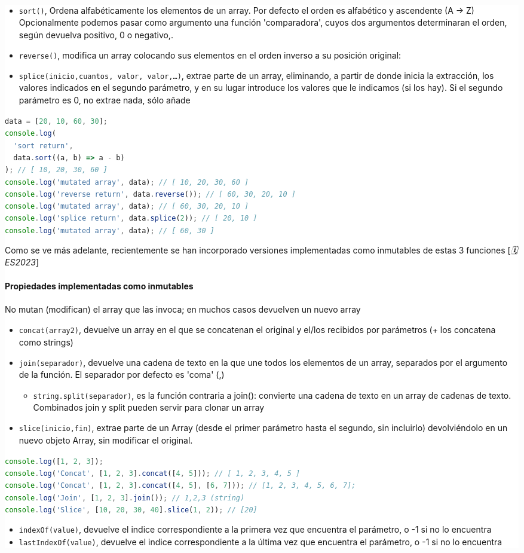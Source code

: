 - `sort()`, Ordena alfabéticamente los elementos de un array.
  Por defecto el orden es alfabético y ascendente (A -> Z)
  Opcionalmente podemos pasar como argumento una función 'comparadora', cuyos dos argumentos determinaran el orden, según devuelva positivo, 0 o negativo,.
- `reverse()`, modifica un array colocando sus elementos en el orden inverso a su posición original:

- `splice(inicio,cuantos, valor, valor,…)`, extrae parte de un array, eliminando, a partir de donde inicia la extracción, los valores indicados en el segundo parámetro, y en su lugar introduce los valores que le indicamos (si los hay). Si el segundo parámetro es 0, no extrae nada, sólo añade

```js
data = [20, 10, 60, 30];
console.log(
  'sort return',
  data.sort((a, b) => a - b)
); // [ 10, 20, 30, 60 ]
console.log('mutated array', data); // [ 10, 20, 30, 60 ]
console.log('reverse return', data.reverse()); // [ 60, 30, 20, 10 ]
console.log('mutated array', data); // [ 60, 30, 20, 10 ]
console.log('splice return', data.splice(2)); // [ 20, 10 ]
console.log('mutated array', data); // [ 60, 30 ]
```

Como se ve más adelante, recientemente se han incorporado versiones implementadas como inmutables de estas 3 funciones [_🗓️ES2023_]

#### Propiedades implementadas como inmutables

No mutan (modifican) el array que las invoca; en muchos casos devuelven un nuevo array

- `concat(array2)`, devuelve un array en el que se concatenan el original y el/los recibidos por parámetros
  (+ los concatena como strings)

- `join(separador)`, devuelve una cadena de texto en la que une todos los elementos de un array, separados por el argumento de la función. El separador por defecto es 'coma' (,)

  - `string.split(separador)`, es la función contraria a join(): convierte una cadena de texto en un array de cadenas de texto.
    Combinados join y split pueden servir para clonar un array

- `slice(inicio,fin)`, extrae parte de un Array (desde el primer parámetro hasta el segundo, sin incluirlo) devolviéndolo en un nuevo objeto Array, sin modificar el original.

```js
console.log([1, 2, 3]);
console.log('Concat', [1, 2, 3].concat([4, 5])); // [ 1, 2, 3, 4, 5 ]
console.log('Concat', [1, 2, 3].concat([4, 5], [6, 7])); // [1, 2, 3, 4, 5, 6, 7];
console.log('Join', [1, 2, 3].join()); // 1,2,3 (string)
console.log('Slice', [10, 20, 30, 40].slice(1, 2)); // [20]
```

- `indexOf(value)`, devuelve el indice correspondiente a la primera vez que encuentra el parámetro, o -1 si no lo encuentra
- `lastIndexOf(value)`, devuelve el indice correspondiente a la última vez que encuentra el parámetro, o -1 si no lo encuentra
